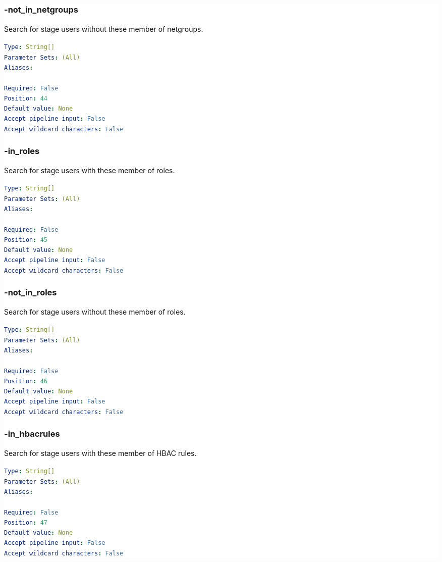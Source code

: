 ### -not_in_netgroups
Search for stage users without these member of netgroups.

```yaml
Type: String[]
Parameter Sets: (All)
Aliases:

Required: False
Position: 44
Default value: None
Accept pipeline input: False
Accept wildcard characters: False
```

### -in_roles
Search for stage users with these member of roles.

```yaml
Type: String[]
Parameter Sets: (All)
Aliases:

Required: False
Position: 45
Default value: None
Accept pipeline input: False
Accept wildcard characters: False
```

### -not_in_roles
Search for stage users without these member of roles.

```yaml
Type: String[]
Parameter Sets: (All)
Aliases:

Required: False
Position: 46
Default value: None
Accept pipeline input: False
Accept wildcard characters: False
```

### -in_hbacrules
Search for stage users with these member of HBAC rules.

```yaml
Type: String[]
Parameter Sets: (All)
Aliases:

Required: False
Position: 47
Default value: None
Accept pipeline input: False
Accept wildcard characters: False
```
